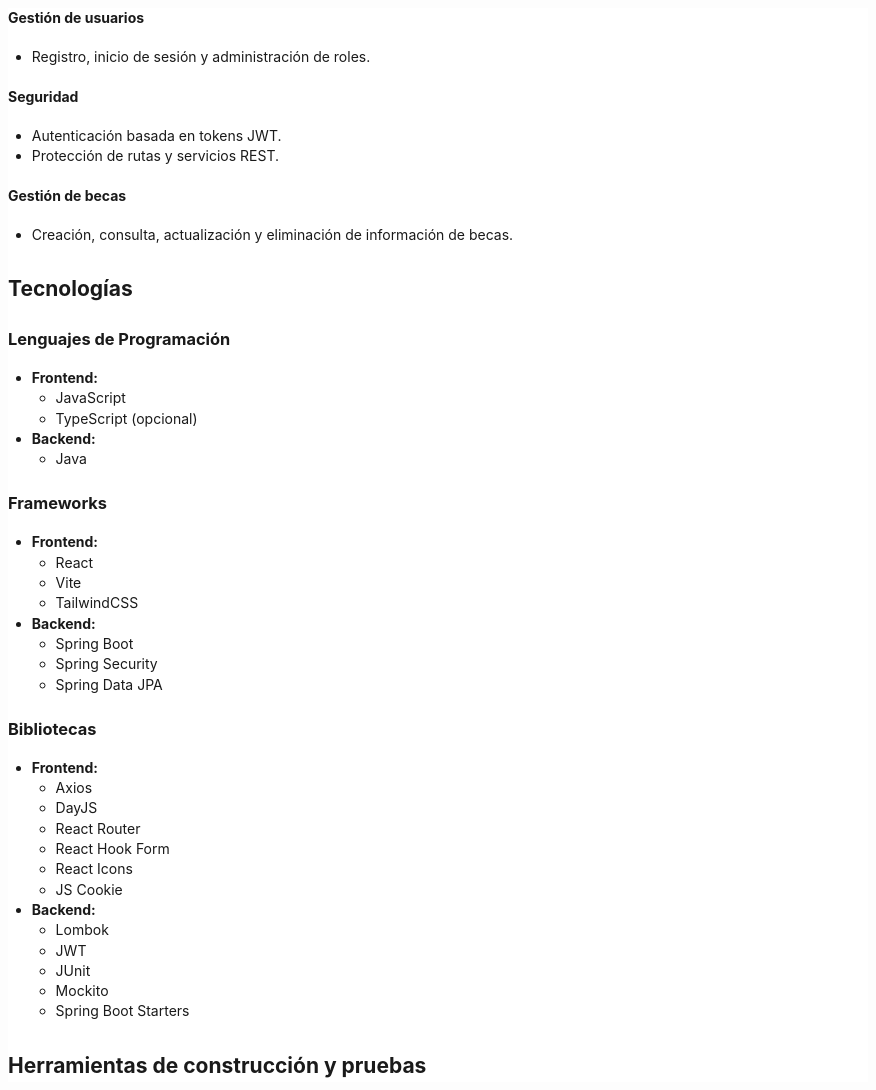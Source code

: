 #### Gestión de usuarios

- Registro, inicio de sesión y administración de roles.

#### Seguridad

- Autenticación basada en tokens JWT.
- Protección de rutas y servicios REST.

#### Gestión de becas

- Creación, consulta, actualización y eliminación de información de becas.

## Tecnologías

### Lenguajes de Programación

- **Frontend:**
  - JavaScript
  - TypeScript (opcional)
- **Backend:**
  - Java

### Frameworks

- **Frontend:**
  - React
  - Vite
  - TailwindCSS
- **Backend:**
  - Spring Boot
  - Spring Security
  - Spring Data JPA

### Bibliotecas

- **Frontend:**
  - Axios
  - DayJS
  - React Router
  - React Hook Form
  - React Icons
  - JS Cookie
- **Backend:**
  - Lombok
  - JWT
  - JUnit
  - Mockito
  - Spring Boot Starters

## Herramientas de construcción y pruebas
